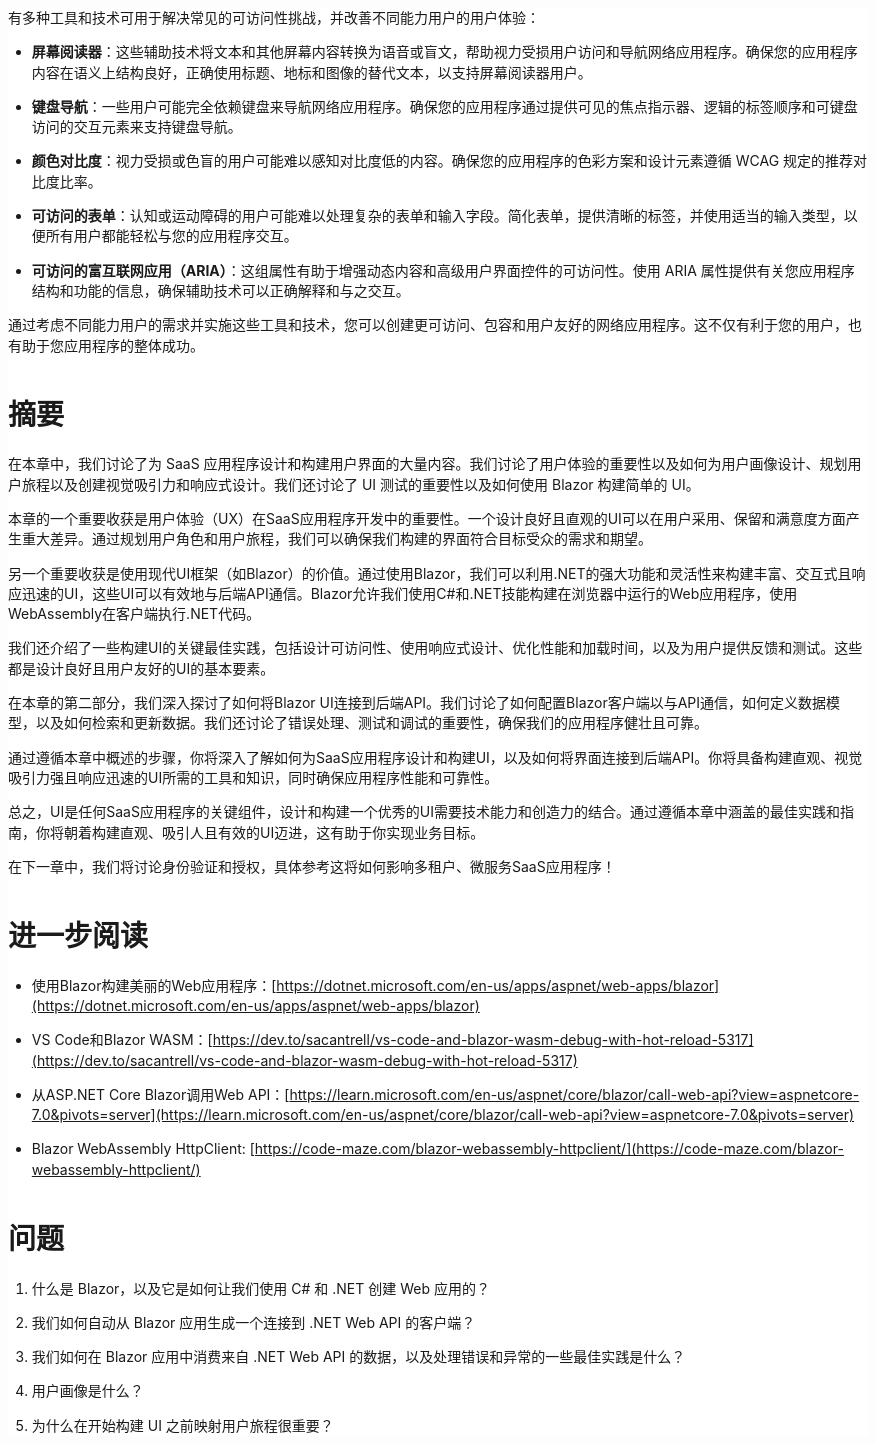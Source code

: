 有多种工具和技术可用于解决常见的可访问性挑战，并改善不同能力用户的用户体验：

+   **屏幕阅读器**：这些辅助技术将文本和其他屏幕内容转换为语音或盲文，帮助视力受损用户访问和导航网络应用程序。确保您的应用程序内容在语义上结构良好，正确使用标题、地标和图像的替代文本，以支持屏幕阅读器用户。

+   **键盘导航**：一些用户可能完全依赖键盘来导航网络应用程序。确保您的应用程序通过提供可见的焦点指示器、逻辑的标签顺序和可键盘访问的交互元素来支持键盘导航。

+   **颜色对比度**：视力受损或色盲的用户可能难以感知对比度低的内容。确保您的应用程序的色彩方案和设计元素遵循 WCAG 规定的推荐对比度比率。

+   **可访问的表单**：认知或运动障碍的用户可能难以处理复杂的表单和输入字段。简化表单，提供清晰的标签，并使用适当的输入类型，以便所有用户都能轻松与您的应用程序交互。

+   **可访问的富互联网应用（ARIA）**：这组属性有助于增强动态内容和高级用户界面控件的可访问性。使用 ARIA 属性提供有关您应用程序结构和功能的信息，确保辅助技术可以正确解释和与之交互。

通过考虑不同能力用户的需求并实施这些工具和技术，您可以创建更可访问、包容和用户友好的网络应用程序。这不仅有利于您的用户，也有助于您应用程序的整体成功。

# 摘要

在本章中，我们讨论了为 SaaS 应用程序设计和构建用户界面的大量内容。我们讨论了用户体验的重要性以及如何为用户画像设计、规划用户旅程以及创建视觉吸引力和响应式设计。我们还讨论了 UI 测试的重要性以及如何使用 Blazor 构建简单的 UI。

本章的一个重要收获是用户体验（UX）在SaaS应用程序开发中的重要性。一个设计良好且直观的UI可以在用户采用、保留和满意度方面产生重大差异。通过规划用户角色和用户旅程，我们可以确保我们构建的界面符合目标受众的需求和期望。

另一个重要收获是使用现代UI框架（如Blazor）的价值。通过使用Blazor，我们可以利用.NET的强大功能和灵活性来构建丰富、交互式且响应迅速的UI，这些UI可以有效地与后端API通信。Blazor允许我们使用C#和.NET技能构建在浏览器中运行的Web应用程序，使用WebAssembly在客户端执行.NET代码。

我们还介绍了一些构建UI的关键最佳实践，包括设计可访问性、使用响应式设计、优化性能和加载时间，以及为用户提供反馈和测试。这些都是设计良好且用户友好的UI的基本要素。

在本章的第二部分，我们深入探讨了如何将Blazor UI连接到后端API。我们讨论了如何配置Blazor客户端以与API通信，如何定义数据模型，以及如何检索和更新数据。我们还讨论了错误处理、测试和调试的重要性，确保我们的应用程序健壮且可靠。

通过遵循本章中概述的步骤，你将深入了解如何为SaaS应用程序设计和构建UI，以及如何将界面连接到后端API。你将具备构建直观、视觉吸引力强且响应迅速的UI所需的工具和知识，同时确保应用程序性能和可靠性。

总之，UI是任何SaaS应用程序的关键组件，设计和构建一个优秀的UI需要技术能力和创造力的结合。通过遵循本章中涵盖的最佳实践和指南，你将朝着构建直观、吸引人且有效的UI迈进，这有助于你实现业务目标。

在下一章中，我们将讨论身份验证和授权，具体参考这将如何影响多租户、微服务SaaS应用程序！

# 进一步阅读

+   使用Blazor构建美丽的Web应用程序：[https://dotnet.microsoft.com/en-us/apps/aspnet/web-apps/blazor](https://dotnet.microsoft.com/en-us/apps/aspnet/web-apps/blazor)

+   VS Code和Blazor WASM：[https://dev.to/sacantrell/vs-code-and-blazor-wasm-debug-with-hot-reload-5317](https://dev.to/sacantrell/vs-code-and-blazor-wasm-debug-with-hot-reload-5317)

+   从ASP.NET Core Blazor调用Web API：[https://learn.microsoft.com/en-us/aspnet/core/blazor/call-web-api?view=aspnetcore-7.0&pivots=server](https://learn.microsoft.com/en-us/aspnet/core/blazor/call-web-api?view=aspnetcore-7.0&pivots=server)

+   Blazor WebAssembly HttpClient: [https://code-maze.com/blazor-webassembly-httpclient/](https://code-maze.com/blazor-webassembly-httpclient/)

# 问题

1.  什么是 Blazor，以及它是如何让我们使用 C# 和 .NET 创建 Web 应用的？

1.  我们如何自动从 Blazor 应用生成一个连接到 .NET Web API 的客户端？

1.  我们如何在 Blazor 应用中消费来自 .NET Web API 的数据，以及处理错误和异常的一些最佳实践是什么？

1.  用户画像是什么？

1.  为什么在开始构建 UI 之前映射用户旅程很重要？
